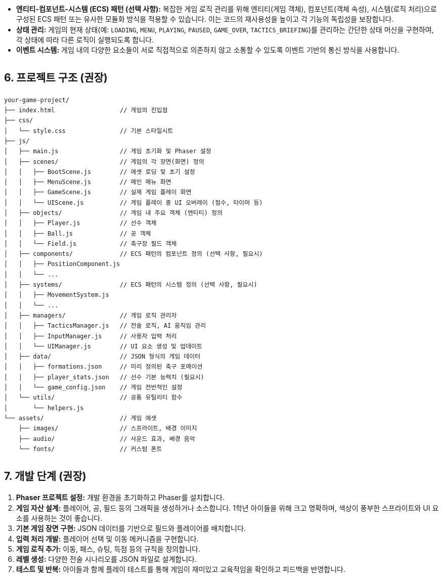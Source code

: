 *   **엔티티-컴포넌트-시스템 (ECS) 패턴 (선택 사항):** 복잡한 게임 로직 관리를 위해 엔티티(게임 객체), 컴포넌트(객체 속성), 시스템(로직 처리)으로 구성된 ECS 패턴 또는 유사한 모듈화 방식을 적용할 수 있습니다. 이는 코드의 재사용성을 높이고 각 기능의 독립성을 보장합니다.
*   **상태 관리:** 게임의 현재 상태(예: `LOADING`, `MENU`, `PLAYING`, `PAUSED`, `GAME_OVER`, `TACTICS_BRIEFING`)를 관리하는 간단한 상태 머신을 구현하여, 각 상태에 따라 다른 로직이 실행되도록 합니다.
*   **이벤트 시스템:** 게임 내의 다양한 요소들이 서로 직접적으로 의존하지 않고 소통할 수 있도록 이벤트 기반의 통신 방식을 사용합니다.

## 6. 프로젝트 구조 (권장)

```
your-game-project/
├── index.html                  // 게임의 진입점
├── css/
│   └── style.css               // 기본 스타일시트
├── js/
│   ├── main.js                 // 게임 초기화 및 Phaser 설정
│   ├── scenes/                 // 게임의 각 장면(화면) 정의
│   │   ├── BootScene.js        // 에셋 로딩 및 초기 설정
│   │   ├── MenuScene.js        // 메인 메뉴 화면
│   │   ├── GameScene.js        // 실제 게임 플레이 화면
│   │   └── UIScene.js          // 게임 플레이 중 UI 오버레이 (점수, 타이머 등)
│   ├── objects/                // 게임 내 주요 객체 (엔티티) 정의
│   │   ├── Player.js           // 선수 객체
│   │   ├── Ball.js             // 공 객체
│   │   └── Field.js            // 축구장 필드 객체
│   ├── components/             // ECS 패턴의 컴포넌트 정의 (선택 사항, 필요시)
│   │   ├── PositionComponent.js
│   │   └── ...
│   ├── systems/                // ECS 패턴의 시스템 정의 (선택 사항, 필요시)
│   │   ├── MovementSystem.js
│   │   └── ...
│   ├── managers/               // 게임 로직 관리자
│   │   ├── TacticsManager.js   // 전술 로직, AI 움직임 관리
│   │   ├── InputManager.js     // 사용자 입력 처리
│   │   └── UIManager.js        // UI 요소 생성 및 업데이트
│   ├── data/                   // JSON 형식의 게임 데이터
│   │   ├── formations.json     // 미리 정의된 축구 포메이션
│   │   ├── player_stats.json   // 선수 기본 능력치 (필요시)
│   │   └── game_config.json    // 게임 전반적인 설정
│   └── utils/                  // 공통 유틸리티 함수
│       └── helpers.js
└── assets/                     // 게임 에셋
    ├── images/                 // 스프라이트, 배경 이미지
    ├── audio/                  // 사운드 효과, 배경 음악
    └── fonts/                  // 커스텀 폰트
```

## 7. 개발 단계 (권장)

1.  **Phaser 프로젝트 설정:** 개발 환경을 초기화하고 Phaser를 설치합니다.
2.  **게임 자산 설계:** 플레이어, 공, 필드 등의 그래픽을 생성하거나 소스합니다. 1학년 아이들을 위해 크고 명확하며, 색상이 풍부한 스프라이트와 UI 요소를 사용하는 것이 좋습니다.
3.  **기본 게임 장면 구현:** JSON 데이터를 기반으로 필드와 플레이어를 배치합니다.
4.  **입력 처리 개발:** 플레이어 선택 및 이동 메커니즘을 구현합니다.
5.  **게임 로직 추가:** 이동, 패스, 슈팅, 득점 등의 규칙을 정의합니다.
6.  **레벨 생성:** 다양한 전술 시나리오를 JSON 파일로 설계합니다.
7.  **테스트 및 반복:** 아이들과 함께 플레이 테스트를 통해 게임이 재미있고 교육적임을 확인하고 피드백을 반영합니다.
